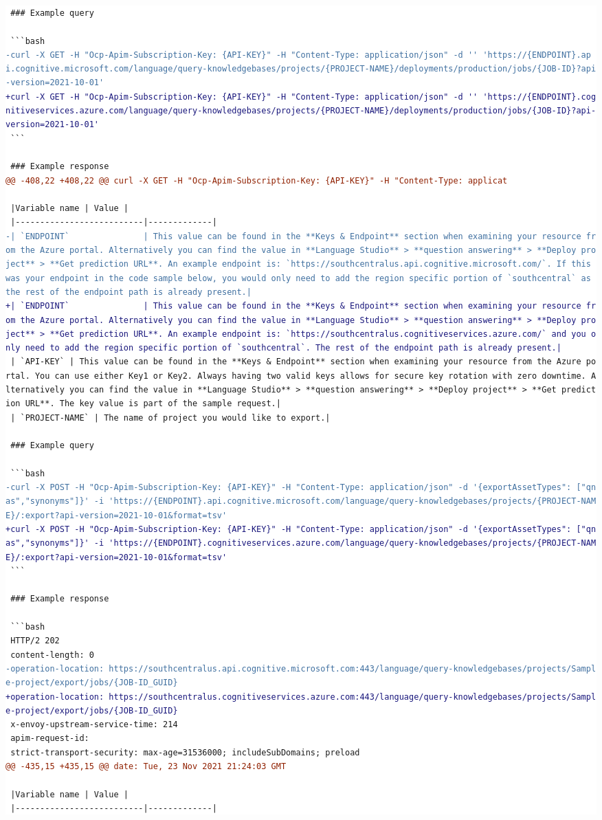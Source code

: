 ````diff
 ### Example query
 
 ```bash
-curl -X GET -H "Ocp-Apim-Subscription-Key: {API-KEY}" -H "Content-Type: application/json" -d '' 'https://{ENDPOINT}.api.cognitive.microsoft.com/language/query-knowledgebases/projects/{PROJECT-NAME}/deployments/production/jobs/{JOB-ID}?api-version=2021-10-01' 
+curl -X GET -H "Ocp-Apim-Subscription-Key: {API-KEY}" -H "Content-Type: application/json" -d '' 'https://{ENDPOINT}.cognitiveservices.azure.com/language/query-knowledgebases/projects/{PROJECT-NAME}/deployments/production/jobs/{JOB-ID}?api-version=2021-10-01' 
 ```
 
 ### Example response
@@ -408,22 +408,22 @@ curl -X GET -H "Ocp-Apim-Subscription-Key: {API-KEY}" -H "Content-Type: applicat
 
 |Variable name | Value |
 |--------------------------|-------------|
-| `ENDPOINT`               | This value can be found in the **Keys & Endpoint** section when examining your resource from the Azure portal. Alternatively you can find the value in **Language Studio** > **question answering** > **Deploy project** > **Get prediction URL**. An example endpoint is: `https://southcentralus.api.cognitive.microsoft.com/`. If this was your endpoint in the code sample below, you would only need to add the region specific portion of `southcentral` as the rest of the endpoint path is already present.|
+| `ENDPOINT`               | This value can be found in the **Keys & Endpoint** section when examining your resource from the Azure portal. Alternatively you can find the value in **Language Studio** > **question answering** > **Deploy project** > **Get prediction URL**. An example endpoint is: `https://southcentralus.cognitiveservices.azure.com/` and you only need to add the region specific portion of `southcentral`. The rest of the endpoint path is already present.|
 | `API-KEY` | This value can be found in the **Keys & Endpoint** section when examining your resource from the Azure portal. You can use either Key1 or Key2. Always having two valid keys allows for secure key rotation with zero downtime. Alternatively you can find the value in **Language Studio** > **question answering** > **Deploy project** > **Get prediction URL**. The key value is part of the sample request.|
 | `PROJECT-NAME` | The name of project you would like to export.|
 
 ### Example query
 
 ```bash
-curl -X POST -H "Ocp-Apim-Subscription-Key: {API-KEY}" -H "Content-Type: application/json" -d '{exportAssetTypes": ["qnas","synonyms"]}' -i 'https://{ENDPOINT}.api.cognitive.microsoft.com/language/query-knowledgebases/projects/{PROJECT-NAME}/:export?api-version=2021-10-01&format=tsv'
+curl -X POST -H "Ocp-Apim-Subscription-Key: {API-KEY}" -H "Content-Type: application/json" -d '{exportAssetTypes": ["qnas","synonyms"]}' -i 'https://{ENDPOINT}.cognitiveservices.azure.com/language/query-knowledgebases/projects/{PROJECT-NAME}/:export?api-version=2021-10-01&format=tsv'
 ```
 
 ### Example response
 
 ```bash
 HTTP/2 202
 content-length: 0
-operation-location: https://southcentralus.api.cognitive.microsoft.com:443/language/query-knowledgebases/projects/Sample-project/export/jobs/{JOB-ID_GUID}
+operation-location: https://southcentralus.cognitiveservices.azure.com:443/language/query-knowledgebases/projects/Sample-project/export/jobs/{JOB-ID_GUID}
 x-envoy-upstream-service-time: 214
 apim-request-id:
 strict-transport-security: max-age=31536000; includeSubDomains; preload
@@ -435,15 +435,15 @@ date: Tue, 23 Nov 2021 21:24:03 GMT
 
 |Variable name | Value |
 |--------------------------|-------------|
````